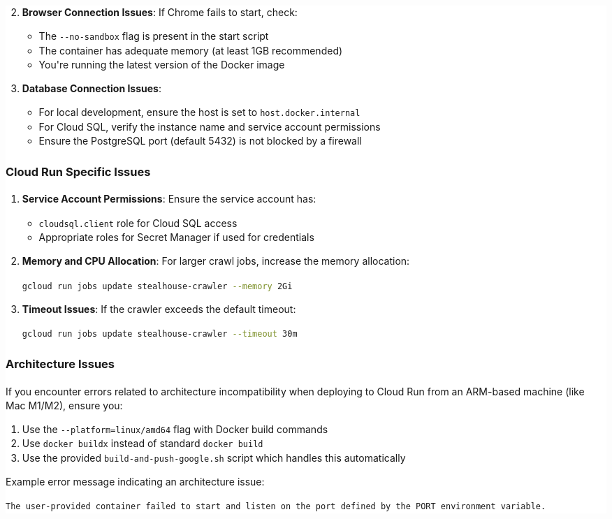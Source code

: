 2. **Browser Connection Issues**: If Chrome fails to start, check:
   - The `--no-sandbox` flag is present in the start script
   - The container has adequate memory (at least 1GB recommended)
   - You're running the latest version of the Docker image

3. **Database Connection Issues**:
   - For local development, ensure the host is set to `host.docker.internal`
   - For Cloud SQL, verify the instance name and service account permissions
   - Ensure the PostgreSQL port (default 5432) is not blocked by a firewall

### Cloud Run Specific Issues

1. **Service Account Permissions**: Ensure the service account has:
   - `cloudsql.client` role for Cloud SQL access
   - Appropriate roles for Secret Manager if used for credentials

2. **Memory and CPU Allocation**: For larger crawl jobs, increase the memory allocation:
   ```bash
   gcloud run jobs update stealhouse-crawler --memory 2Gi
   ```

3. **Timeout Issues**: If the crawler exceeds the default timeout:
   ```bash
   gcloud run jobs update stealhouse-crawler --timeout 30m
   ```

### Architecture Issues

If you encounter errors related to architecture incompatibility when deploying to Cloud Run from an ARM-based machine (like Mac M1/M2), ensure you:

1. Use the `--platform=linux/amd64` flag with Docker build commands
2. Use `docker buildx` instead of standard `docker build`
3. Use the provided `build-and-push-google.sh` script which handles this automatically

Example error message indicating an architecture issue:
```
The user-provided container failed to start and listen on the port defined by the PORT environment variable.
``` 
